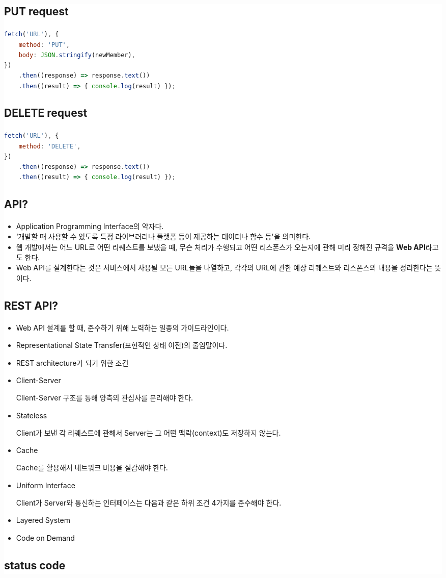## PUT request

```jsx
fetch('URL'), {
	method: 'PUT',
	body: JSON.stringify(newMember),
})  
	.then((response) => response.text()) 
	.then((result) => { console.log(result) }); 
```

## DELETE request

```jsx
fetch('URL'), {
	method: 'DELETE',
})  
	.then((response) => response.text()) 
	.then((result) => { console.log(result) }); 
```

## API?

- Application Programming Interface의 약자다.
- ‘개발할 때 사용할 수 있도록 특정 라이브러리나 플랫폼 등이 제공하는 데이터나 함수 등'을 의미한다.
- 웹 개발에서는 어느 URL로 어떤 리퀘스트를 보냈을 때, 무슨 처리가 수행되고 어떤 리스폰스가 오는지에 관해 미리 정해진 규격을 **Web API**라고도 한다.
- Web API를 설계한다는 것은 서비스에서 사용될 모든 URL들을 나열하고, 각각의 URL에 관한 예상 리퀘스트와 리스폰스의 내용을 정리한다는 뜻이다.

## **REST API?**

- Web API 설계를 할 때, 준수하기 위해 노력하는 일종의 가이드라인이다.
- Representational State Transfer(표현적인 상태 이전)의 줄임말이다.
- REST architecture가 되기 위한 조건
- Client-Server
    
    Client-Server 구조를 통해 양측의 관심사를 분리해야 한다.
    
- Stateless
    
    Client가 보낸 각 리퀘스트에 관해서 Server는 그 어떤 맥락(context)도 저장하지 않는다.
    
- Cache
    
    Cache를 활용해서 네트워크 비용을 절감해야 한다.
    
- Uniform Interface
    
    Client가 Server와 통신하는 인터페이스는 다음과 같은 하위 조건 4가지를 준수해야 한다.
    
- Layered System
- Code on Demand

## status code
